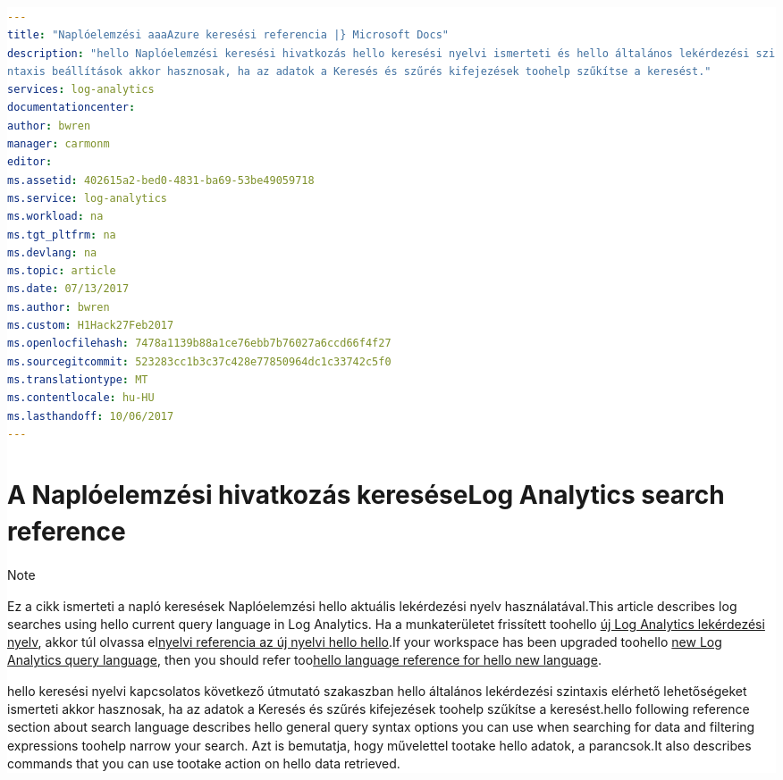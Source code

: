```yaml
---
title: "Naplóelemzési aaaAzure keresési referencia |} Microsoft Docs"
description: "hello Naplóelemzési keresési hivatkozás hello keresési nyelvi ismerteti és hello általános lekérdezési szintaxis beállítások akkor hasznosak, ha az adatok a Keresés és szűrés kifejezések toohelp szűkítse a keresést."
services: log-analytics
documentationcenter: 
author: bwren
manager: carmonm
editor: 
ms.assetid: 402615a2-bed0-4831-ba69-53be49059718
ms.service: log-analytics
ms.workload: na
ms.tgt_pltfrm: na
ms.devlang: na
ms.topic: article
ms.date: 07/13/2017
ms.author: bwren
ms.custom: H1Hack27Feb2017
ms.openlocfilehash: 7478a1139b88a1ce76ebb7b76027a6ccd66f4f27
ms.sourcegitcommit: 523283cc1b3c37c428e77850964dc1c33742c5f0
ms.translationtype: MT
ms.contentlocale: hu-HU
ms.lasthandoff: 10/06/2017
---
```

# <a name="log-analytics-search-reference"></a><span data-ttu-id="44c2a-103">A Naplóelemzési hivatkozás keresése</span><span class="sxs-lookup"><span data-stu-id="44c2a-103">Log Analytics search reference</span></span>

>[!NOTE]
> <span data-ttu-id="44c2a-104">Ez a cikk ismerteti a napló keresések Naplóelemzési hello aktuális lekérdezési nyelv használatával.</span><span class="sxs-lookup"><span data-stu-id="44c2a-104">This article describes log searches using hello current query language in Log Analytics.</span></span>  <span data-ttu-id="44c2a-105">Ha a munkaterületet frissített toohello [új Log Analytics lekérdezési nyelv](log-analytics-log-search-upgrade.md), akkor túl olvassa el[nyelvi referencia az új nyelvi hello hello](https://go.microsoft.com/fwlink/?linkid=856079).</span><span class="sxs-lookup"><span data-stu-id="44c2a-105">If your workspace has been upgraded toohello [new Log Analytics query language](log-analytics-log-search-upgrade.md), then you should refer too[hello language reference for hello new language](https://go.microsoft.com/fwlink/?linkid=856079).</span></span>

<span data-ttu-id="44c2a-106">hello keresési nyelvi kapcsolatos következő útmutató szakaszban hello általános lekérdezési szintaxis elérhető lehetőségeket ismerteti akkor hasznosak, ha az adatok a Keresés és szűrés kifejezések toohelp szűkítse a keresést.</span><span class="sxs-lookup"><span data-stu-id="44c2a-106">hello following reference section about search language describes hello general query syntax options you can use when searching for data and filtering expressions toohelp narrow your search.</span></span> <span data-ttu-id="44c2a-107">Azt is bemutatja, hogy művelettel tootake hello adatok, a parancsok.</span><span class="sxs-lookup"><span data-stu-id="44c2a-107">It also describes commands that you can use tootake action on hello data retrieved.</span></span>

